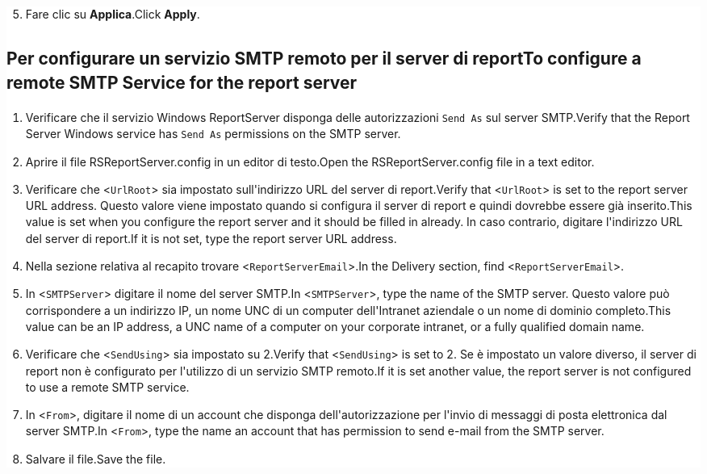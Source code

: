 5.  <span data-ttu-id="5e256-184">Fare clic su **Applica**.</span><span class="sxs-lookup"><span data-stu-id="5e256-184">Click **Apply**.</span></span>  
  

  
##  <a name="to-configure-a-remote-smtp-service-for-the-report-server"></a><a name="bkmk_confiugre_remote_SMTP"></a><span data-ttu-id="5e256-185">Per configurare un servizio SMTP remoto per il server di report</span><span class="sxs-lookup"><span data-stu-id="5e256-185">To configure a remote SMTP Service for the report server</span></span>  
  
1.  <span data-ttu-id="5e256-186">Verificare che il servizio Windows ReportServer disponga delle autorizzazioni `Send As` sul server SMTP.</span><span class="sxs-lookup"><span data-stu-id="5e256-186">Verify that the Report Server Windows service has `Send As` permissions on the SMTP server.</span></span>  
  
2.  <span data-ttu-id="5e256-187">Aprire il file RSReportServer.config in un editor di testo.</span><span class="sxs-lookup"><span data-stu-id="5e256-187">Open the RSReportServer.config file in a text editor.</span></span>  
  
3.  <span data-ttu-id="5e256-188">Verificare che <`UrlRoot`> sia impostato sull'indirizzo URL del server di report.</span><span class="sxs-lookup"><span data-stu-id="5e256-188">Verify that <`UrlRoot`> is set to the report server URL address.</span></span> <span data-ttu-id="5e256-189">Questo valore viene impostato quando si configura il server di report e quindi dovrebbe essere già inserito.</span><span class="sxs-lookup"><span data-stu-id="5e256-189">This value is set when you configure the report server and it should be filled in already.</span></span> <span data-ttu-id="5e256-190">In caso contrario, digitare l'indirizzo URL del server di report.</span><span class="sxs-lookup"><span data-stu-id="5e256-190">If it is not set, type the report server URL address.</span></span>  
  
4.  <span data-ttu-id="5e256-191">Nella sezione relativa al recapito trovare <`ReportServerEmail`>.</span><span class="sxs-lookup"><span data-stu-id="5e256-191">In the Delivery section, find <`ReportServerEmail`>.</span></span>  
  
5.  <span data-ttu-id="5e256-192">In <`SMTPServer`> digitare il nome del server SMTP.</span><span class="sxs-lookup"><span data-stu-id="5e256-192">In <`SMTPServer`>, type the name of the SMTP server.</span></span> <span data-ttu-id="5e256-193">Questo valore può corrispondere a un indirizzo IP, un nome UNC di un computer dell'Intranet aziendale o un nome di dominio completo.</span><span class="sxs-lookup"><span data-stu-id="5e256-193">This value can be an IP address, a UNC name of a computer on your corporate intranet, or a fully qualified domain name.</span></span>  
  
6.  <span data-ttu-id="5e256-194">Verificare che <`SendUsing`> sia impostato su 2.</span><span class="sxs-lookup"><span data-stu-id="5e256-194">Verify that <`SendUsing`> is set to 2.</span></span> <span data-ttu-id="5e256-195">Se è impostato un valore diverso, il server di report non è configurato per l'utilizzo di un servizio SMTP remoto.</span><span class="sxs-lookup"><span data-stu-id="5e256-195">If it is set another value, the report server is not configured to use a remote SMTP service.</span></span>  
  
7.  <span data-ttu-id="5e256-196">In <`From`>, digitare il nome di un account che disponga dell'autorizzazione per l'invio di messaggi di posta elettronica dal server SMTP.</span><span class="sxs-lookup"><span data-stu-id="5e256-196">In <`From`>, type the name an account that has permission to send e-mail from the SMTP server.</span></span>  
  
8.  <span data-ttu-id="5e256-197">Salvare il file.</span><span class="sxs-lookup"><span data-stu-id="5e256-197">Save the file.</span></span>  
  